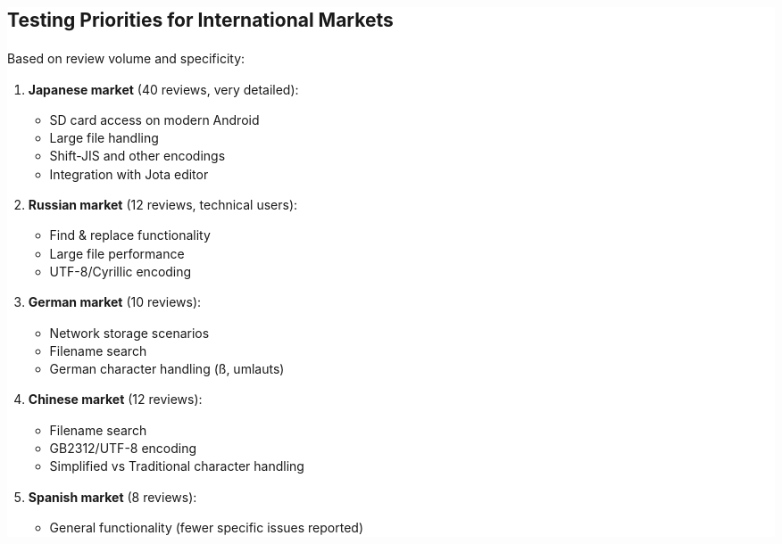 ## Testing Priorities for International Markets

Based on review volume and specificity:

1. **Japanese market** (40 reviews, very detailed):
   - SD card access on modern Android
   - Large file handling
   - Shift-JIS and other encodings
   - Integration with Jota editor

2. **Russian market** (12 reviews, technical users):
   - Find & replace functionality
   - Large file performance
   - UTF-8/Cyrillic encoding

3. **German market** (10 reviews):
   - Network storage scenarios
   - Filename search
   - German character handling (ß, umlauts)

4. **Chinese market** (12 reviews):
   - Filename search
   - GB2312/UTF-8 encoding
   - Simplified vs Traditional character handling

5. **Spanish market** (8 reviews):
   - General functionality (fewer specific issues reported)
